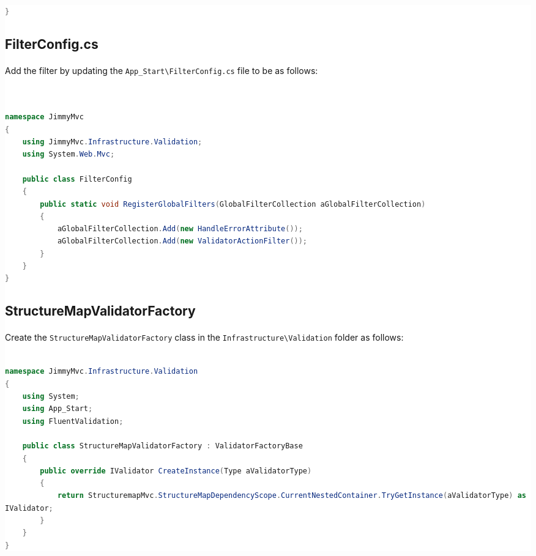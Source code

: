 ```csharp
}

```

## FilterConfig.cs ##

Add the filter by updating the `App_Start\FilterConfig.cs` file to be as follows:

```csharp


namespace JimmyMvc
{
	using JimmyMvc.Infrastructure.Validation;
	using System.Web.Mvc;

	public class FilterConfig
	{
		public static void RegisterGlobalFilters(GlobalFilterCollection aGlobalFilterCollection)
		{
			aGlobalFilterCollection.Add(new HandleErrorAttribute());
			aGlobalFilterCollection.Add(new ValidatorActionFilter());
		}
	}
}


```

## StructureMapValidatorFactory ##

Create the `StructureMapValidatorFactory` class in the `Infrastructure\Validation` folder as follows:

```csharp

namespace JimmyMvc.Infrastructure.Validation
{
	using System;
	using App_Start;
	using FluentValidation;

	public class StructureMapValidatorFactory : ValidatorFactoryBase
	{
		public override IValidator CreateInstance(Type aValidatorType)
		{
			return StructuremapMvc.StructureMapDependencyScope.CurrentNestedContainer.TryGetInstance(aValidatorType) as IValidator;
		}
	}
}

```
